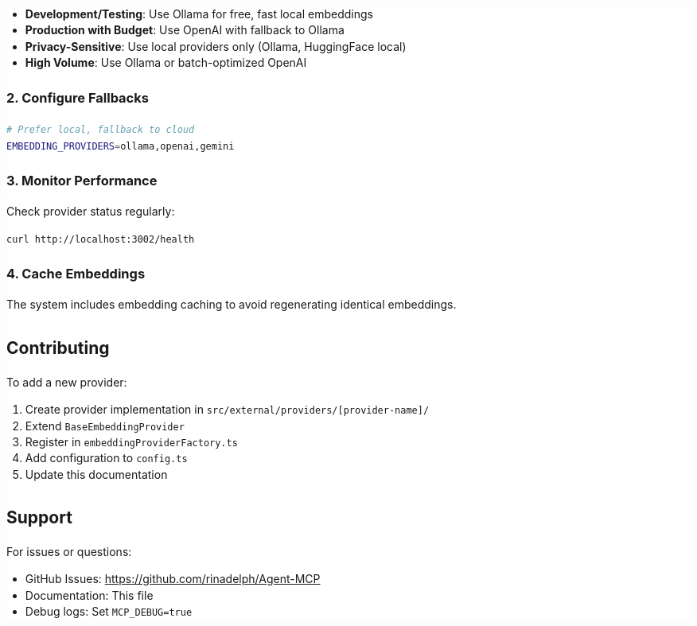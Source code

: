 - **Development/Testing**: Use Ollama for free, fast local embeddings
- **Production with Budget**: Use OpenAI with fallback to Ollama
- **Privacy-Sensitive**: Use local providers only (Ollama, HuggingFace local)
- **High Volume**: Use Ollama or batch-optimized OpenAI

### 2. Configure Fallbacks

```bash
# Prefer local, fallback to cloud
EMBEDDING_PROVIDERS=ollama,openai,gemini
```

### 3. Monitor Performance

Check provider status regularly:
```bash
curl http://localhost:3002/health
```

### 4. Cache Embeddings

The system includes embedding caching to avoid regenerating identical embeddings.

## Contributing

To add a new provider:

1. Create provider implementation in `src/external/providers/[provider-name]/`
2. Extend `BaseEmbeddingProvider`
3. Register in `embeddingProviderFactory.ts`
4. Add configuration to `config.ts`
5. Update this documentation

## Support

For issues or questions:
- GitHub Issues: https://github.com/rinadelph/Agent-MCP
- Documentation: This file
- Debug logs: Set `MCP_DEBUG=true`